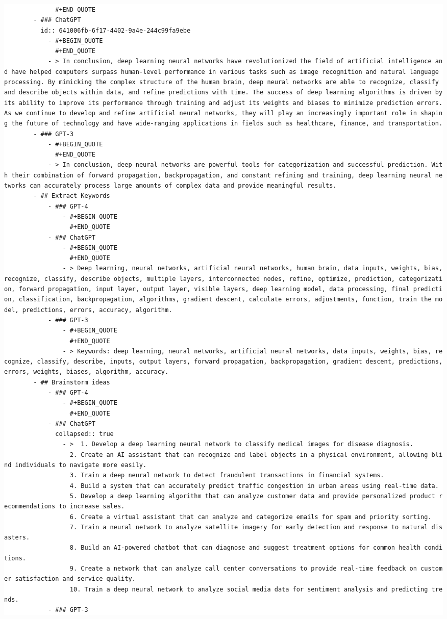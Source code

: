 				  #+END_QUOTE
			- ### ChatGPT
			  id:: 641006fb-6f17-4402-9a4e-244c99fa9ebe
				- #+BEGIN_QUOTE
				  #+END_QUOTE
				- > In conclusion, deep learning neural networks have revolutionized the field of artificial intelligence and have helped computers surpass human-level performance in various tasks such as image recognition and natural language processing. By mimicking the complex structure of the human brain, deep neural networks are able to recognize, classify and describe objects within data, and refine predictions with time. The success of deep learning algorithms is driven by its ability to improve its performance through training and adjust its weights and biases to minimize prediction errors. As we continue to develop and refine artificial neural networks, they will play an increasingly important role in shaping the future of technology and have wide-ranging applications in fields such as healthcare, finance, and transportation.
			- ### GPT-3
				- #+BEGIN_QUOTE
				  #+END_QUOTE
				- > In conclusion, deep neural networks are powerful tools for categorization and successful prediction. With their combination of forward propagation, backpropagation, and constant refining and training, deep learning neural networks can accurately process large amounts of complex data and provide meaningful results.
			- ## Extract Keywords
				- ### GPT-4
					- #+BEGIN_QUOTE
					  #+END_QUOTE
				- ### ChatGPT
					- #+BEGIN_QUOTE
					  #+END_QUOTE
					- > Deep learning, neural networks, artificial neural networks, human brain, data inputs, weights, bias, recognize, classify, describe objects, multiple layers, interconnected nodes, refine, optimize, prediction, categorization, forward propagation, input layer, output layer, visible layers, deep learning model, data processing, final prediction, classification, backpropagation, algorithms, gradient descent, calculate errors, adjustments, function, train the model, predictions, errors, accuracy, algorithm.
				- ### GPT-3
					- #+BEGIN_QUOTE
					  #+END_QUOTE
					- > Keywords: deep learning, neural networks, artificial neural networks, data inputs, weights, bias, recognize, classify, describe, inputs, output layers, forward propagation, backpropagation, gradient descent, predictions, errors, weights, biases, algorithm, accuracy.
			- ## Brainstorm ideas
				- ### GPT-4
					- #+BEGIN_QUOTE
					  #+END_QUOTE
				- ### ChatGPT
				  collapsed:: true
					- >  1. Develop a deep learning neural network to classify medical images for disease diagnosis.
					  2. Create an AI assistant that can recognize and label objects in a physical environment, allowing blind individuals to navigate more easily.
					  3. Train a deep neural network to detect fraudulent transactions in financial systems.
					  4. Build a system that can accurately predict traffic congestion in urban areas using real-time data.
					  5. Develop a deep learning algorithm that can analyze customer data and provide personalized product recommendations to increase sales.
					  6. Create a virtual assistant that can analyze and categorize emails for spam and priority sorting.
					  7. Train a neural network to analyze satellite imagery for early detection and response to natural disasters.
					  8. Build an AI-powered chatbot that can diagnose and suggest treatment options for common health conditions.
					  9. Create a network that can analyze call center conversations to provide real-time feedback on customer satisfaction and service quality.
					  10. Train a deep neural network to analyze social media data for sentiment analysis and predicting trends.
				- ### GPT-3